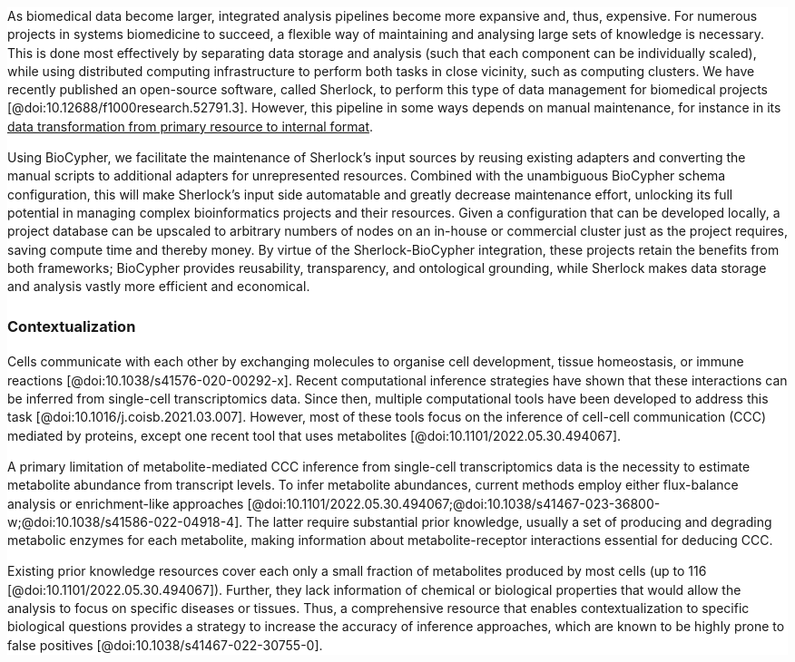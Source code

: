 As biomedical data become larger, integrated analysis pipelines become more expansive and, thus, expensive.
For numerous projects in systems biomedicine to succeed, a flexible way of maintaining and analysing large sets of knowledge is necessary.
This is done most effectively by separating data storage and analysis (such that each component can be individually scaled), while using distributed computing infrastructure to perform both tasks in close vicinity, such as computing clusters.
We have recently published an open-source software, called Sherlock, to perform this type of data management for biomedical projects [@doi:10.12688/f1000research.52791.3].
However, this pipeline in some ways depends on manual maintenance, for instance in its [data transformation from primary resource to internal format](https://github.com/earlham-sherlock/earlham-sherlock.github.io/tree/master/loaders).

Using BioCypher, we facilitate the maintenance of Sherlock’s input sources by reusing existing adapters and converting the manual scripts to additional adapters for unrepresented resources.
Combined with the unambiguous BioCypher schema configuration, this will make Sherlock’s input side automatable and greatly decrease maintenance effort, unlocking its full potential in managing complex bioinformatics projects and their resources.
Given a configuration that can be developed locally, a project database can be upscaled to arbitrary numbers of nodes on an in-house or commercial cluster just as the project requires, saving compute time and thereby money.
By virtue of the Sherlock-BioCypher integration, these projects retain the benefits from both frameworks; BioCypher provides reusability, transparency, and ontological grounding, while Sherlock makes data storage and analysis vastly more efficient and economical.

### Contextualization

Cells communicate with each other by exchanging molecules to organise cell development, tissue homeostasis, or immune reactions [@doi:10.1038/s41576-020-00292-x].
Recent computational inference strategies have shown that these interactions can be inferred from single-cell transcriptomics data.
Since then, multiple computational tools have been developed to address this task [@doi:10.1016/j.coisb.2021.03.007].
However, most of these tools focus on the inference of cell-cell communication (CCC) mediated by proteins, except one recent tool that uses metabolites [@doi:10.1101/2022.05.30.494067].

A primary limitation of metabolite-mediated CCC inference from single-cell transcriptomics data is the necessity to estimate metabolite abundance from transcript levels.
To infer metabolite abundances, current methods employ either flux-balance analysis or enrichment-like approaches [@doi:10.1101/2022.05.30.494067;@doi:10.1038/s41467-023-36800-w;@doi:10.1038/s41586-022-04918-4].
The latter require substantial prior knowledge, usually a set of producing and degrading metabolic enzymes for each metabolite, making information about metabolite-receptor interactions essential for deducing CCC.

Existing prior knowledge resources cover each only a small fraction of metabolites produced by most cells (up to 116 [@doi:10.1101/2022.05.30.494067]).
Further, they lack information of chemical or biological properties that would allow the analysis to focus on specific diseases or tissues.
Thus, a comprehensive resource that enables contextualization to specific biological questions provides a strategy to increase the accuracy of inference approaches, which are known to be highly prone to false positives [@doi:10.1038/s41467-022-30755-0].
